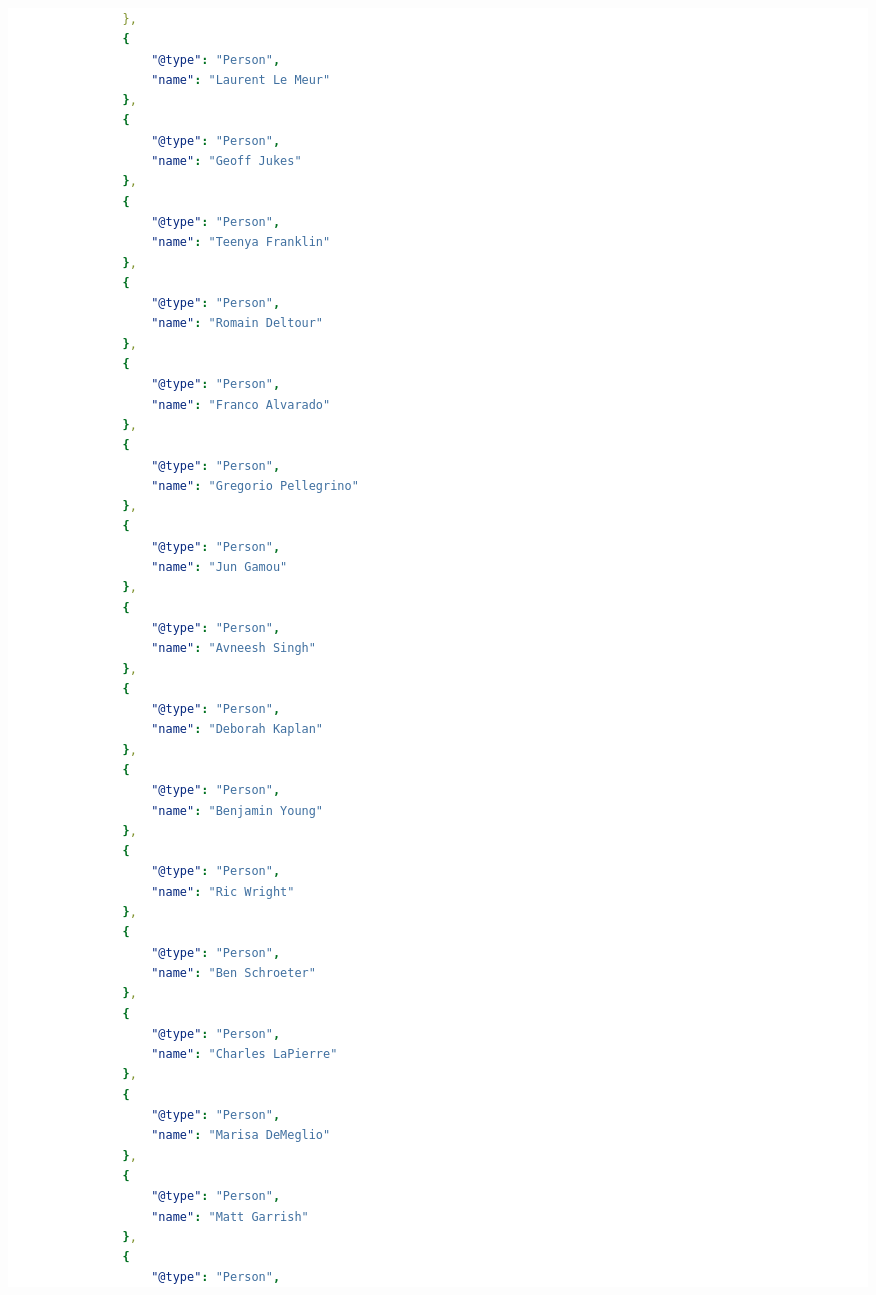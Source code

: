 ```yaml
                },
                {
                    "@type": "Person",
                    "name": "Laurent Le Meur"
                },
                {
                    "@type": "Person",
                    "name": "Geoff Jukes"
                },
                {
                    "@type": "Person",
                    "name": "Teenya Franklin"
                },
                {
                    "@type": "Person",
                    "name": "Romain Deltour"
                },
                {
                    "@type": "Person",
                    "name": "Franco Alvarado"
                },
                {
                    "@type": "Person",
                    "name": "Gregorio Pellegrino"
                },
                {
                    "@type": "Person",
                    "name": "Jun Gamou"
                },
                {
                    "@type": "Person",
                    "name": "Avneesh Singh"
                },
                {
                    "@type": "Person",
                    "name": "Deborah Kaplan"
                },
                {
                    "@type": "Person",
                    "name": "Benjamin Young"
                },
                {
                    "@type": "Person",
                    "name": "Ric Wright"
                },
                {
                    "@type": "Person",
                    "name": "Ben Schroeter"
                },
                {
                    "@type": "Person",
                    "name": "Charles LaPierre"
                },
                {
                    "@type": "Person",
                    "name": "Marisa DeMeglio"
                },
                {
                    "@type": "Person",
                    "name": "Matt Garrish"
                },
                {
                    "@type": "Person",
```